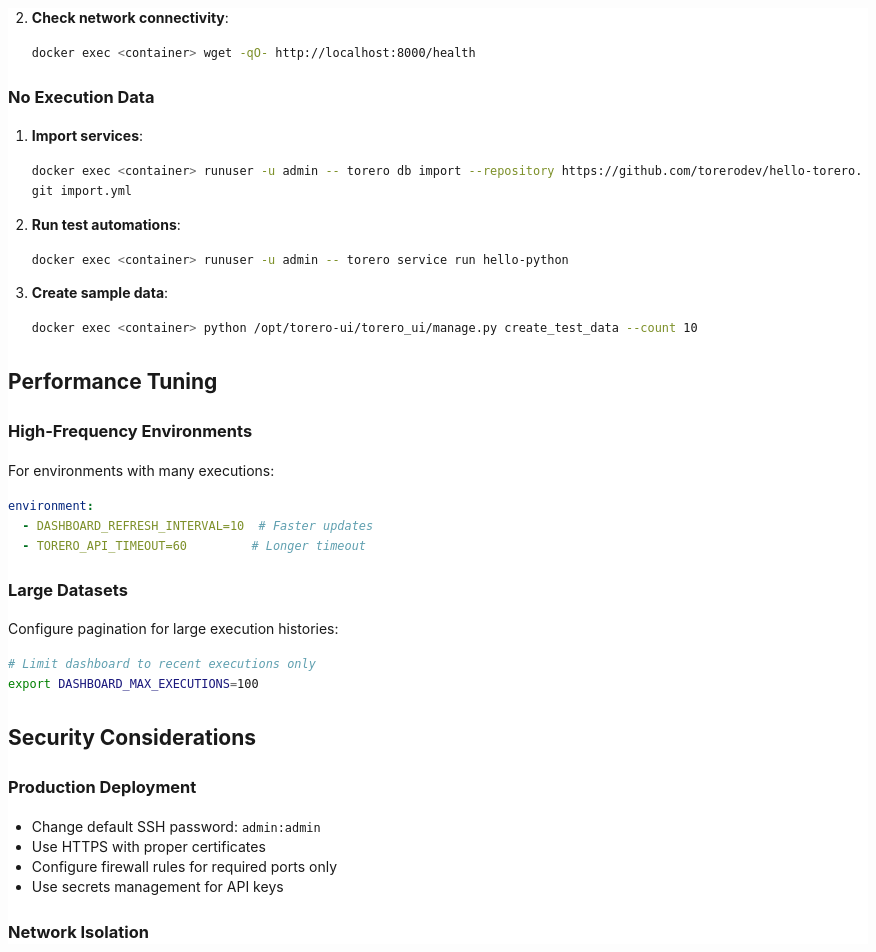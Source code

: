 2. **Check network connectivity**:
   ```bash
   docker exec <container> wget -qO- http://localhost:8000/health
   ```

### No Execution Data

1. **Import services**:
   ```bash
   docker exec <container> runuser -u admin -- torero db import --repository https://github.com/torerodev/hello-torero.git import.yml
   ```

2. **Run test automations**:
   ```bash
   docker exec <container> runuser -u admin -- torero service run hello-python
   ```

3. **Create sample data**:
   ```bash
   docker exec <container> python /opt/torero-ui/torero_ui/manage.py create_test_data --count 10
   ```

## Performance Tuning

### High-Frequency Environments

For environments with many executions:

```yaml
environment:
  - DASHBOARD_REFRESH_INTERVAL=10  # Faster updates
  - TORERO_API_TIMEOUT=60         # Longer timeout
```

### Large Datasets

Configure pagination for large execution histories:

```bash
# Limit dashboard to recent executions only
export DASHBOARD_MAX_EXECUTIONS=100
```

## Security Considerations

### Production Deployment

- Change default SSH password: `admin:admin`
- Use HTTPS with proper certificates
- Configure firewall rules for required ports only
- Use secrets management for API keys

### Network Isolation
